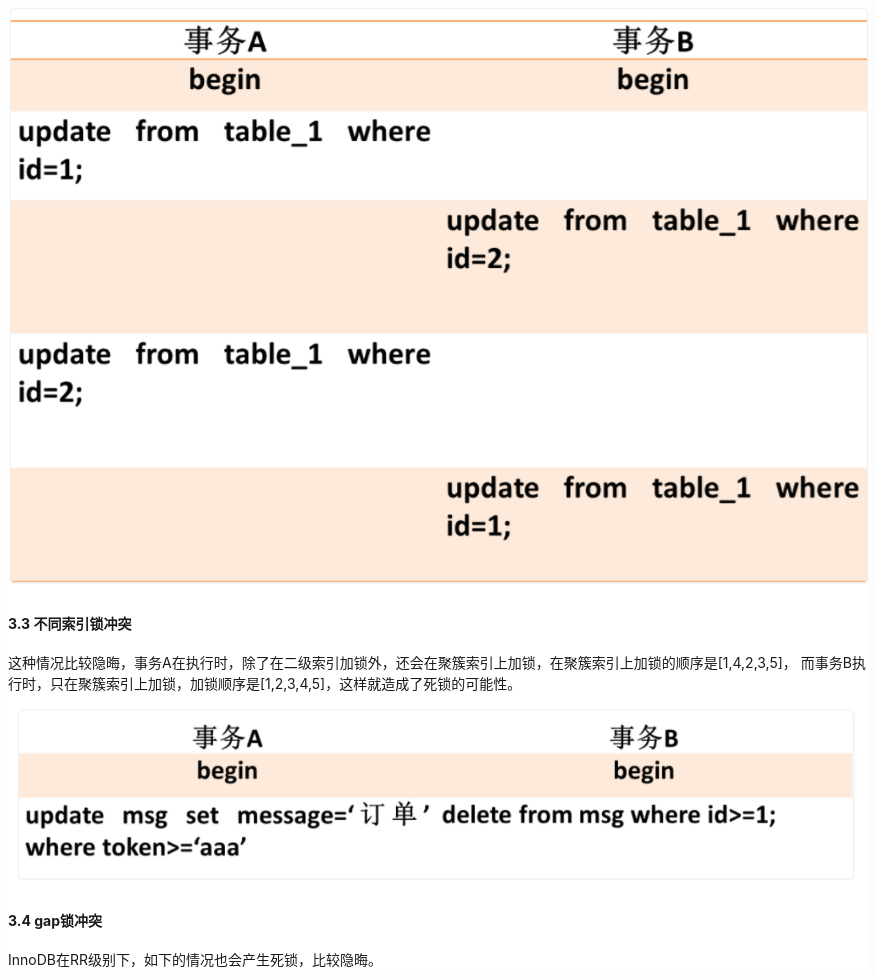 ![](./asserts/004.png)


#### 3.3 不同索引锁冲突

这种情况比较隐晦，事务A在执行时，除了在二级索引加锁外，还会在聚簇索引上加锁，在聚簇索引上加锁的顺序是[1,4,2,3,5]，
而事务B执行时，只在聚簇索引上加锁，加锁顺序是[1,2,3,4,5]，这样就造成了死锁的可能性。

![](./asserts/005.png)

#### 3.4 gap锁冲突

InnoDB在RR级别下，如下的情况也会产生死锁，比较隐晦。
